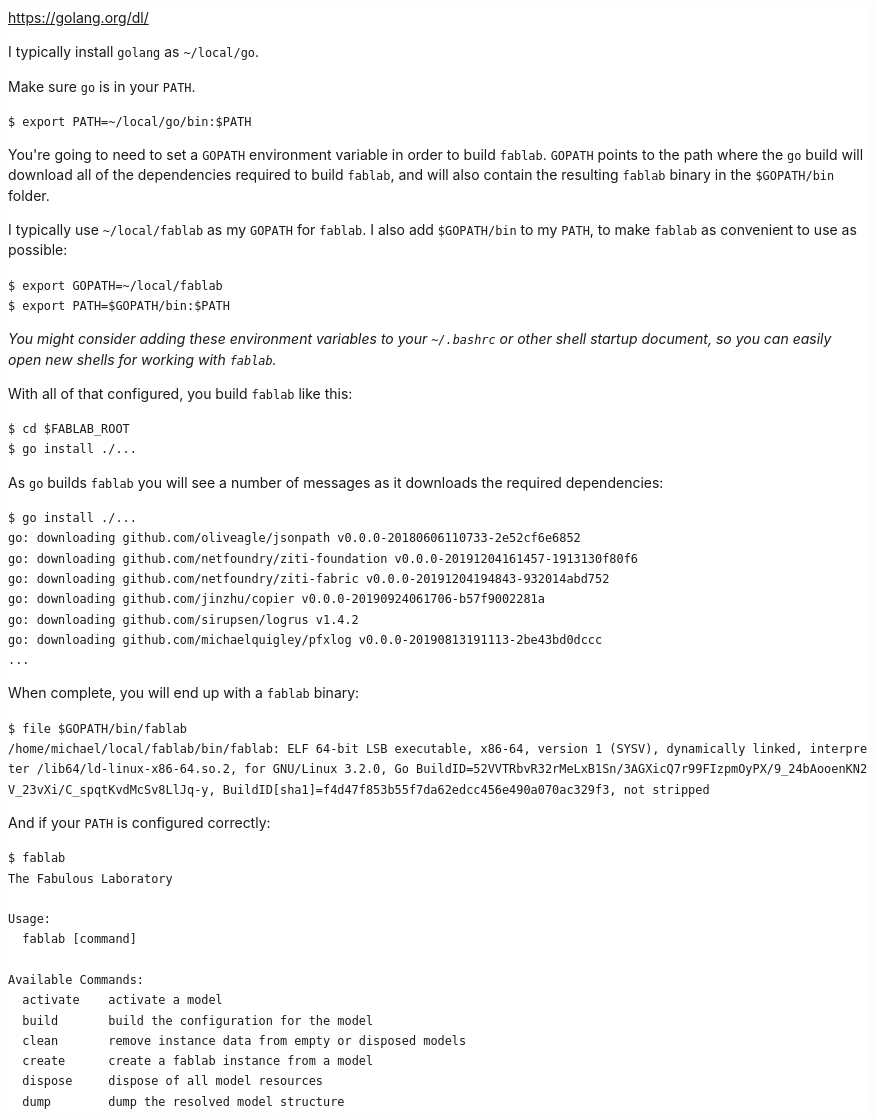 https://golang.org/dl/

I typically install `golang` as `~/local/go`.

Make sure `go` is in your `PATH`.

```
$ export PATH=~/local/go/bin:$PATH
```

You're going to need to set a `GOPATH` environment variable in order to build `fablab`. `GOPATH` points to the path where the `go` build will download all of the dependencies required to build `fablab`, and will also contain the resulting `fablab` binary in the `$GOPATH/bin` folder.

I typically use `~/local/fablab` as my `GOPATH` for `fablab`. I also add `$GOPATH/bin` to my `PATH`, to make `fablab` as convenient to use as possible:

```
$ export GOPATH=~/local/fablab
$ export PATH=$GOPATH/bin:$PATH
```

_You might consider adding these environment variables to your `~/.bashrc` or other shell startup document, so you can easily open new shells for working with `fablab`._

With all of that configured, you build `fablab` like this:

```
$ cd $FABLAB_ROOT
$ go install ./...
```

As `go` builds `fablab` you will see a number of messages as it downloads the required dependencies:

```
$ go install ./...
go: downloading github.com/oliveagle/jsonpath v0.0.0-20180606110733-2e52cf6e6852
go: downloading github.com/netfoundry/ziti-foundation v0.0.0-20191204161457-1913130f80f6
go: downloading github.com/netfoundry/ziti-fabric v0.0.0-20191204194843-932014abd752
go: downloading github.com/jinzhu/copier v0.0.0-20190924061706-b57f9002281a
go: downloading github.com/sirupsen/logrus v1.4.2
go: downloading github.com/michaelquigley/pfxlog v0.0.0-20190813191113-2be43bd0dccc
...
```

When complete, you will end up with a `fablab` binary:

```
$ file $GOPATH/bin/fablab
/home/michael/local/fablab/bin/fablab: ELF 64-bit LSB executable, x86-64, version 1 (SYSV), dynamically linked, interpreter /lib64/ld-linux-x86-64.so.2, for GNU/Linux 3.2.0, Go BuildID=52VVTRbvR32rMeLxB1Sn/3AGXicQ7r99FIzpmOyPX/9_24bAooenKN2V_23vXi/C_spqtKvdMcSv8LlJq-y, BuildID[sha1]=f4d47f853b55f7da62edcc456e490a070ac329f3, not stripped
```

And if your `PATH` is configured correctly:

```
$ fablab
The Fabulous Laboratory

Usage:
  fablab [command]

Available Commands:
  activate    activate a model
  build       build the configuration for the model
  clean       remove instance data from empty or disposed models
  create      create a fablab instance from a model
  dispose     dispose of all model resources
  dump        dump the resolved model structure
```